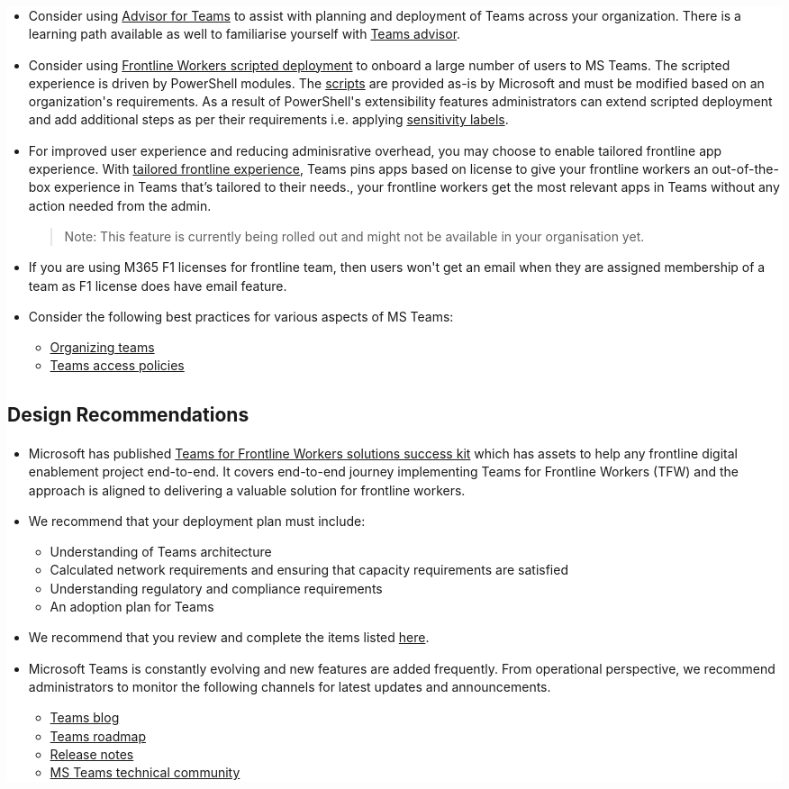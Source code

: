 - Consider using [Advisor for Teams](https://docs.microsoft.com/microsoftteams/use-advisor-teams-roll-out) to assist with planning and deployment of Teams across your organization. There is a learning path available as well to familiarise yourself with [Teams advisor](https://docs.microsoft.com/learn/modules/m365-teams-rollout-using-advisor/).

- Consider using [Frontline Workers scripted deployment](https://docs.microsoft.com/microsoftteams/flw-scripted-deployment) to onboard a large number of users to MS Teams. The scripted experience is driven by PowerShell modules. The [scripts](https://aka.ms/flwteamsscale) are provided as-is by Microsoft and must be modified based on an organization's requirements. As a result of PowerShell's extensibility features administrators can extend scripted deployment and add additional steps as per their requirements i.e. applying [sensitivity labels](https://docs.microsoft.com/microsoft-365/compliance/sensitivity-labels-teams-groups-sites?view=o365-worldwide).

- For improved user experience and reducing adminisrative overhead, you may choose to enable tailored frontline app experience. With [tailored frontline experience](https://docs.microsoft.com/microsoftteams/pin-teams-apps-based-on-license), Teams pins apps based on license to give your frontline workers an out-of-the-box experience in Teams that’s tailored to their needs., your frontline workers get the most relevant apps in Teams without any action needed from the admin.

    > Note: This feature is currently being rolled out and might not be available in your organisation yet.

- If you are using M365 F1 licenses for frontline team, then users won't get an email when they are assigned membership of a team as F1 license does have email feature.

- Consider the following best practices for various aspects of MS Teams:
  - [Organizing teams](https://docs.microsoft.com/en-us/microsoftteams/best-practices-organizing)
  - [Teams access policies](https://docs.microsoft.com/en-us/microsoft-365/security/office-365-security/teams-access-policies?view=o365-worldwide)

## Design Recommendations

- Microsoft has published [Teams for Frontline Workers solutions success kit](https://github.com/TeamsFLW/Teams-FLW-Solutions-Success-Kit) which has assets to help any frontline digital enablement project end-to-end. It covers end-to-end journey implementing Teams for Frontline Workers (TFW) and the approach is aligned to delivering a valuable solution for frontline workers.

- We recommend that your deployment plan must include:
  - Understanding of Teams architecture
  - Calculated network requirements and ensuring that capacity requirements are satisfied
  - Understanding regulatory and compliance requirements
  - An adoption plan for Teams

- We recommend that you review and complete the items listed [here](https://docs.microsoft.com/microsoftteams/get-started-with-teams-quick-start#make-sure-youre-ready).

- Microsoft Teams is constantly evolving and new features are added frequently. From operational perspective, we recommend administrators to monitor the following channels for latest updates and announcements.

  - [Teams blog](https://aka.ms/teamsblog)
  - [Teams roadmap](https://aka.ms/O365Roadmap)
  - [Release notes](https://support.office.com/article/what-s-new-in-microsoft-teams-d7092a6d-c896-424c-b362-a472d5f105de)
  - [MS Teams technical community](https://aka.ms/TeamsCommunity)
